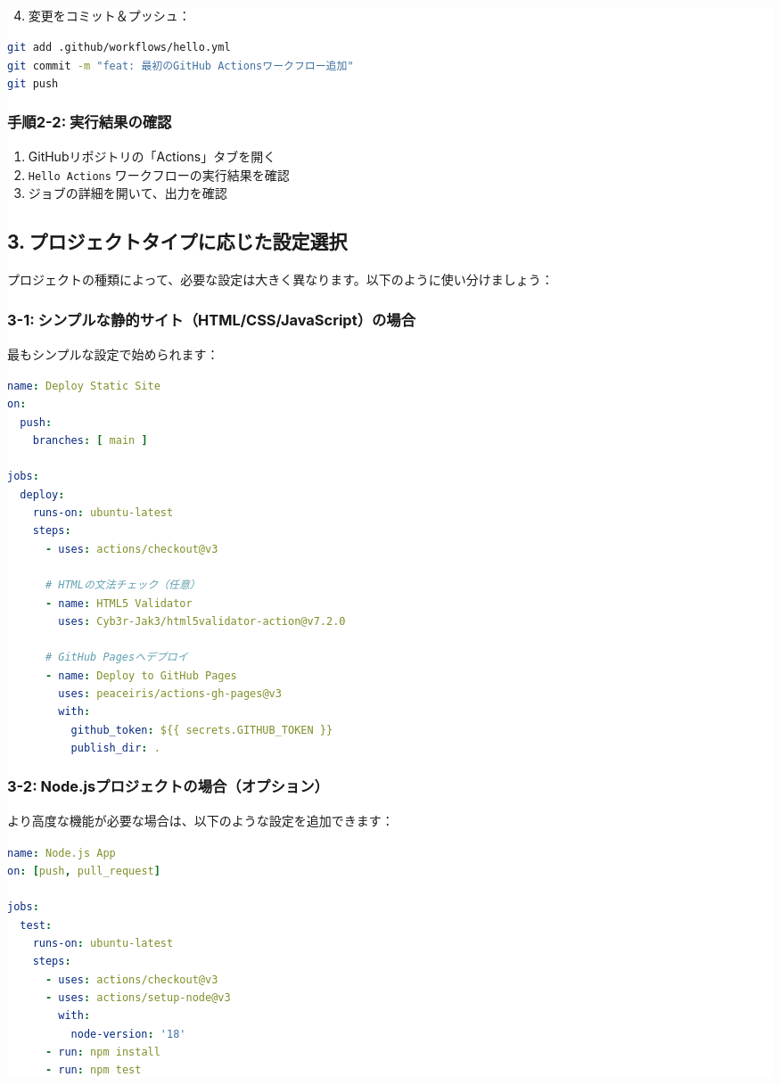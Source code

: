 4. 変更をコミット＆プッシュ：
```zsh
git add .github/workflows/hello.yml
git commit -m "feat: 最初のGitHub Actionsワークフロー追加"
git push
```

### 手順2-2: 実行結果の確認

1. GitHubリポジトリの「Actions」タブを開く
2. `Hello Actions` ワークフローの実行結果を確認
3. ジョブの詳細を開いて、出力を確認

## 3. プロジェクトタイプに応じた設定選択

プロジェクトの種類によって、必要な設定は大きく異なります。以下のように使い分けましょう：

### 3-1: シンプルな静的サイト（HTML/CSS/JavaScript）の場合

最もシンプルな設定で始められます：

```yaml
name: Deploy Static Site
on:
  push:
    branches: [ main ]

jobs:
  deploy:
    runs-on: ubuntu-latest
    steps:
      - uses: actions/checkout@v3
      
      # HTMLの文法チェック（任意）
      - name: HTML5 Validator
        uses: Cyb3r-Jak3/html5validator-action@v7.2.0
        
      # GitHub Pagesへデプロイ
      - name: Deploy to GitHub Pages
        uses: peaceiris/actions-gh-pages@v3
        with:
          github_token: ${{ secrets.GITHUB_TOKEN }}
          publish_dir: .
```

### 3-2: Node.jsプロジェクトの場合（オプション）

より高度な機能が必要な場合は、以下のような設定を追加できます：

```yaml
name: Node.js App
on: [push, pull_request]

jobs:
  test:
    runs-on: ubuntu-latest
    steps:
      - uses: actions/checkout@v3
      - uses: actions/setup-node@v3
        with:
          node-version: '18'
      - run: npm install
      - run: npm test
```
